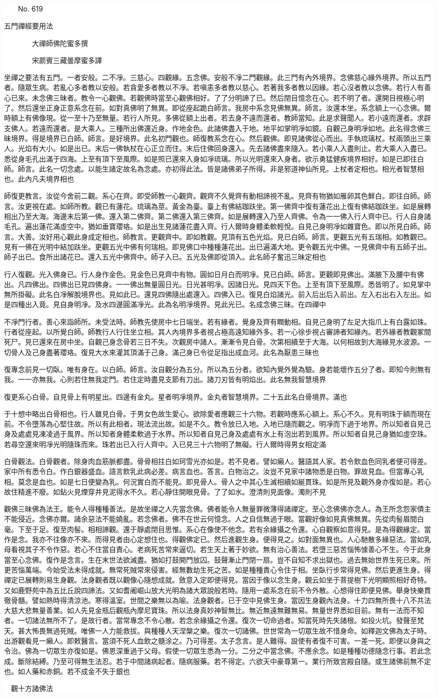 ﻿　　No. 619

五門禪經要用法

　　　　大禪師佛陀蜜多撰


　　　　宋罽賓三藏曇摩蜜多譯


坐禪之要法有五門。一者安般。二不凈。三慈心。四觀緣。五念佛。安般不凈二門觀緣。此三門有內外境界。念佛慈心緣外境界。所以五門者。隨眾生病。若亂心多者教以安般。若貪愛多者教以不凈。若嗔恚多者教以慈心。若著我多者教以因緣。若心沒者教以念佛。若行人有善心已來。未念佛三昧者。教令一心觀佛。若觀佛時當至心觀佛相好。了了分明諦了已。然后閉目憶念在心。若不明了者。還開目視極心明了。然后還坐正身正意系念在前。如對真佛明了無異。即從座起跪白師言。我房中系念見佛無異。師言。汝還本坐。系念額上一心念佛。爾時額上有佛像現。從一至十乃至無量。若行人所見。多佛從額上出者。若去身不遠而還者。教師當知。此是求聲聞人。若小遠而還者。求辟支佛人。若遠而還者。是大乘人。三種所出佛還近身。作地金色。此諸佛盡入于地。地平如掌明凈如鏡。自觀己身明凈如地。此名得念佛三昧境界。得是境界已白師。師言。是好境界。此名初門觀也。師復教系念在心。然后觀佛。即見諸佛從心而出。手執琉璃杖。杖兩頭出三乘人。光焰有大小。如是出已。末后一佛執杖在心正立而住。末后住佛回身還入。先去諸佛盡來隨入。若小乘人入盡則止。若大乘人入盡已。悉從身毛孔出滿于四海。上至有頂下至風際。如是照已還來入身如凈琉璃。所以光明還來入身者。欲示勇猛健疾境界相好。如是已即往白師。師言。此名一切念處。以能生諸定故名為念處。亦初得此法。皆是諸佛弟子所得。非是邪道神仙所見。上杖者定相也。相光者智慧相也。此內凡夫境界相也

師復更教言。汝從今舍前二觀。系心在齊。即受師教一心觀齊。觀齊不久覺齊有動相諦視不亂。見齊有物猶如雁卵其色鮮白。即往白師。師言。汝更視在處。如師所教。觀已有蓮花。琉璃為莖。黃金為臺。臺上有佛結跏趺坐。第一佛齊中復有蓮花出上復有佛結跏趺坐。如是展轉相出乃至大海。海邊末后第一佛。還入第二佛齊。第二佛還入第三佛齊。如是展轉還入乃至人齊佛。令為一一佛入行人齊中已。行人自身諸毛孔。遍出蓮花滿虛空中。猶如垂寶瓔珞。如是出生見諸蓮花盡入齊。行人爾時身體柔軟輕悅。自見己身明凈如雜寶色。即以所見白師。師言。大善。汝好用心觀此身成定相也。師教言。更觀齊中。即如教觀。見頂有五色光焰。見已白師。師言。更觀五光有五瑞相。如教觀已。見有一佛在光明中結加趺坐。更觀五光中佛有何瑞相。即見佛口中種種蓮花出。出已遍滿大地。更令觀五光中佛。一見佛齊中有五師子出。師子出已。食所出諸花已。還入五光中佛齊中。師子入已。五光及佛即從頂入。此名師子奮迅三昧定相也

行人復觀。光入佛身已。行人身作金色。見金色已見齊中有物。圓如日月白而明凈。見已白師。師言。更觀即見佛出。滿腋下及腰中有佛出。凡四佛出。四佛出已見四佛身。一一佛出無量圓日光。日光甚明凈。因諸日光。見四天下色。上至有頂下至風際。悉皆明了。如見掌中無所掛礙。此名白凈解脫境界也。見如此已。還見四佛隨出處還入。四佛入已。復見白焰諸光。前入后出后入前出。左入右出右入左出。如是四種出入竟。見自身明凈。及水四邊圓滿凈光。此為名明凈境界。見此光已。名成念佛三昧。在四禪中

不凈門行者。善心來詣師所。未受法時。師教先使房中七日端坐。若有緣者。覺身及齊有瞤動相。自見己身明了左足大指爪上有白露如珠。行者從座起。以所覺白師。師教行人行住坐立相。其人內境界多者視占極高遠知緣外多。若一心徐步視占審諦者知緣內。若外緣者教觀冢間死尸。見已還來在房中坐。自觀己身念骨若三日不失。次觀房中諸人。漸漸令見白骨。次第相續至于大海。以何相故到大海緣見水波源。一切骨人及己身盡著瓔珞。復見大水來灌其頂滿于己身。滿己身已令從足指出成血河。此名為厭患三昧也

復專念前見一切臥。唯有身在。以白師。師言。汝自觀分為五分。所以為五分者。欲知內覺外覺為驗。身若能壞作五分了者。即知今則無有我。一一亦無我。心則若住無我定門。若住定時盡見支節有刀出。諸刀刃皆有明焰出。此名無我智慧境界

復更系心白骨。自見骨上有明星出。四邊有金丸。星者明凈境界。金丸者智慧境界。二十五此名白骨境界。滿也

于十想中略出白骨相也。行人雖見白骨。于男女色故生愛心。欲除愛者應觀三十六物。若觀時應系心額上。系心不久。見有明珠于額而現在前。不令墮落為心堅住故。所以有此相者。現法流出故。如是不久。教令放已入地。入地已隨而觀之。明凈而下過于地界。所以知者自見己身及處處見凍凌過于風界。所以知者身體柔軟過于水界。所以知者自見己身及處處有水上有泡出若到風界。所以知者自見己身猶如虛空珠。若尋空還來明凈光明隨珠而來。珠若出已入行人齊中。入已見三十六物明了無礙。行人爾時得男女相定滿

白骨觀法。白骨觀者。除身肉血筋脈都盡。骨骨相拄白如珂雪光亦如是。若不見者。譬如癩人。醫語其人家。若令飲血色同乳者便可得差。家中所有悉令白。作白銀器盛血。語言飲乳此病必差。病言血也。答言。白物治之。汝豈不見家中諸物悉是白物。罪故見血。但當專心乳相。莫念是血也。如是七日便變為乳。何況實白而不能見。即見骨人。骨人之中其心生滅相續如綖貫珠。如是所見及觀外身亦復如是。若心故住精進不廢。如鉆火見煙穿井見泥得水不久。若心靜住開眼見骨。了了如水。澄清則見面像。濁則不見

觀佛三昧佛為法王。能令人得種種善法。是故坐禪之人先當念佛。佛者能令人無量罪微薄得諸禪定。至心念佛佛亦念人。為王所念怨家債主不能侵近。念佛亦爾。諸余惡法不能嬈亂。若念佛者。佛不在世云何憶念。人之自信無過于眼。當觀好像如見真佛無異。先從肉髻眉間白毫。下至于足。復至肉髻。相相諦觀。還于靜處閉目思惟。系心在像使不他念。若有余緣攝之令還。心自觀察如意得見。是為得觀緣定。當作是念。我亦不往像亦不來。而得見者由心定想住也。得觀佛定已。然后進觀生身。便得見之。如對面無異也。人心馳散多緣惡法。當如乳母看視其子不令作惡。若心不住當自責心。老病死苦常來逼切。若生天上著于妙欲。無有治心善法。若墮三惡苦惱怖懅善心不生。今于此身當至心念佛。復作是念言。生在末世法欲滅盡。猶如打鼓開門放囚。鼓聲漸止門閉一扇。豈不自知不求出獄也。過去無始世界生死已來。所更苦惱萬端。今始受法未得成就。無常死賊常來侵害。經無數劫生死之苦。如是種種責心令住于相。坐臥行步常得見佛。然后更進生身。得禪定已展轉則易生身觀。法身觀者既以觀像心隨想成就。斂意入定即便得見。當因于像以念生身。觀云如坐于菩提樹下光明顯照相好奇特。又如鹿野苑中為五比丘說四諦法。又如耆阇崛山放大光明為諸大眾說般若時。隨用一處系念在前不令外散。心想得住即便見佛。舉身快樂貫徹骨髓。譬如熱時得清涼池。寒得溫室。世間之樂無以為喻。法身觀者。已于空中見佛生身。當因生身觀內法身。十力四無所畏十八不共法大慈大悲無量善業。如人先見金瓶后觀瓶內摩尼寶珠。所以法身真妙神智無比。無近無遠無難無易。無量世界悉如目前。無有一法而不知者。一切諸法無所不了。是故行者。當常專念不令心散。若念余緣攝之令還。復次一切命過者。知當死時先失諸根。如投火坑。發聲至梵天。甚大怖畏無過死賊。唯佛一人力能救拔。與種種人天涅槃之樂。復次一切諸佛。世世常為一切眾生故不惜身命。如釋迦文佛為太子時。出游觀看見一癩人。即敕醫言。當須不死人血飲之髓涂之。乃可得差。太子念言。是人難得。設使有者復不可害。一差一死。即便以身與之令治。佛為一切眾生亦復如是。佛恩深重過于父母。假使一切眾生悉為一分。二分之中當念佛。不應余念。如是種種功德隨念行事。若此念成。斷除結縛。乃至可得無生法忍。若于中間諸病起者。隨病服藥。若不得定。六欲天中豪尊第一。業行所致宮殿自隨。或生諸佛前無不定也。如人藥和赤銅。若不成金不失于銀也

　觀十方諸佛法　
